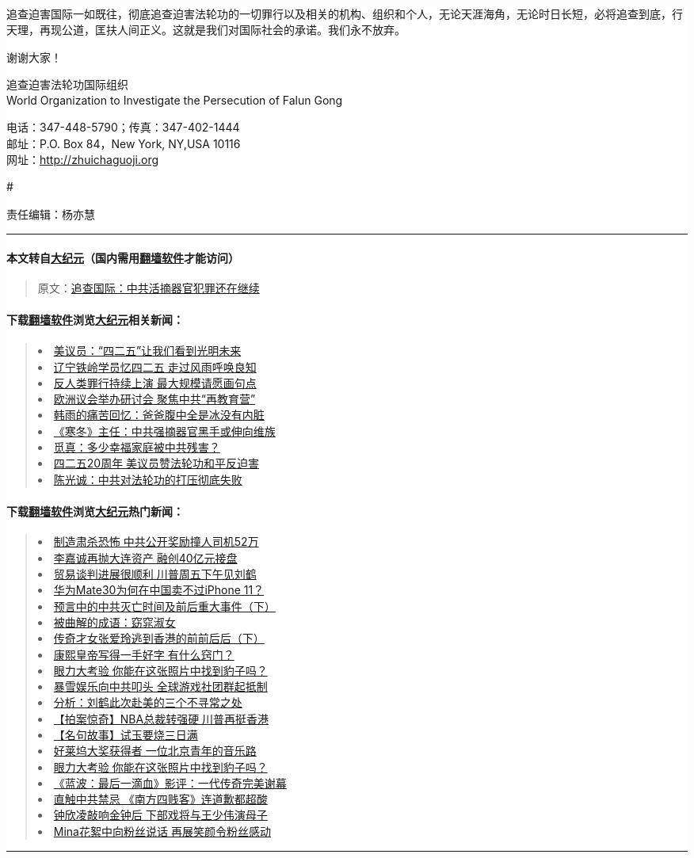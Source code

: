 <p>追查迫害国际一如既往，彻底追查迫害法轮功的一切罪行以及相关的机构、组织和个人，无论天涯海角，无论时日长短，必将追查到底，行天理，再现公道，匡扶人间正义。这就是我们对国际社会的承诺。我们永不放弃。</p>
<p>谢谢大家！</p>
<p>追查迫害法轮功国际组织<br />
World Organization to Investigate the Persecution of Falun Gong</p>
<p>电话：347-448-5790；传真：347-402-1444<br />
邮址：P.O. Box 84，New York, NY,USA 10116<br />
网址：<a href="http://zhuichaguoji.org">http://zhuichaguoji.org</a></p>
<p>#</p>
<p>责任编辑：杨亦慧</p>
<hr>

#### 本文转自<a href="http://www.epochtimes.com">大纪元</a>（国内需用<a href="https://git.io/JesJV">翻墙软件</a>才能访问）
> 原文：<a href="http://www.epochtimes.com/gb/19/4/27/n11218301.htm">追查国际：中共活摘器官犯罪还在继续</a>
#### 下载<a href="https://git.io/JesJV">翻墙软件</a>浏览<a href="http://www.epochtimes.com">大纪元</a>相关新闻：
> <li><a href="http://www.epochtimes.com/gb/19/4/27/n11217009.htm">美议员：“四二五”让我们看到光明未来</a></li>
> <li><a href="http://www.epochtimes.com/gb/19/4/26/n11216317.htm">辽宁铁岭学员忆四二五 走过风雨呼唤良知</a></li>
> <li><a href="http://www.epochtimes.com/gb/19/3/19/n11125116.htm">反人类罪行持续上演 最大规模请愿画句点</a></li>
> <li><a href="http://www.epochtimes.com/gb/19/3/20/n11127927.htm">欧洲议会举办研讨会 聚焦中共“再教育营”</a></li>
> <li><a href="http://www.epochtimes.com/gb/19/3/20/n11127709.htm">韩雨的痛苦回忆：爸爸腹中全是冰没有内脏</a></li>
> <li><a href="http://www.epochtimes.com/gb/19/3/18/n11121751.htm">《寒冬》主任：中共强摘器官黑手或伸向维族</a></li>
> <li><a href="http://www.epochtimes.com/gb/19/2/7/n11030191.htm">觅真：多少幸福家庭被中共残害？</a></li>
> <li><a href="https://github.com/woywz155/djy/blob/master/gb/19/4/26/n11216116.md">四二五20周年 美议员赞法轮功和平反迫害</a></li>
> <li><a href="https://github.com/woywz155/djy/blob/master/gb/19/4/27/n11216954.md">陈光诚：中共对法轮功的打压彻底失败</a></li>

#### 下载<a href="https://git.io/JesJV">翻墙软件</a>浏览<a href="http://www.epochtimes.com">大纪元</a>热门新闻：
> <li><a href="http://www.epochtimes.com/gb/19/10/10/n11581115.htm">制造肃杀恐怖 中共公开奖励撞人司机52万</a></li>
> <li><a href="http://www.epochtimes.com/gb/19/10/10/n11580996.htm">李嘉诚再抛大连资产 融创40亿元接盘</a></li>
> <li><a href="http://www.epochtimes.com/gb/19/10/10/n11581259.htm">贸易谈判进展很顺利 川普周五下午见刘鹤</a></li>
> <li><a href="http://www.epochtimes.com/gb/19/10/10/n11581114.htm">华为Mate30为何在中国卖不过iPhone 11？</a></li>
> <li><a href="http://www.epochtimes.com/gb/19/9/29/n11554590.htm">预言中的中共灭亡时间及前后重大事件（下）</a></li>
> <li><a href="http://www.epochtimes.com/gb/19/10/4/n11568273.htm">被曲解的成语：窈窕淑女</a></li>
> <li><a href="http://www.epochtimes.com/gb/19/10/2/n11563658.htm">传奇才女张爱玲逃到香港的前前后后（下）</a></li>
> <li><a href="http://www.epochtimes.com/gb/19/9/23/n11539994.htm">康熙皇帝写得一手好字 有什么窍门？</a></li>
> <li><a href="http://www.epochtimes.com/gb/19/10/9/n11577534.htm">眼力大考验 你能在这张照片中找到豹子吗？</a></li>
> <li><a href="http://www.epochtimes.com/gb/19/10/9/n11578774.htm">暴雪娱乐向中共叩头 全球游戏社团群起抵制</a></li>
> <li><a href="http://www.epochtimes.com/gb/19/10/9/n11577528.htm">分析：刘鹤此次赴美的三个不寻常之处</a></li>
> <li><a href="http://www.epochtimes.com/gb/19/10/9/n11577291.htm">【拍案惊奇】NBA总裁转强硬 川普再挺香港</a></li>
> <li><a href="http://www.epochtimes.com/gb/18/6/18/n10494192.htm">【名句故事】试玉要烧三日满</a></li>
> <li><a href="http://www.epochtimes.com/gb/19/10/10/n11580971.htm">好莱坞大奖获得者 一位北京青年的音乐路</a></li>
> <li><a href="http://www.epochtimes.com/gb/19/10/9/n11577534.htm">眼力大考验 你能在这张照片中找到豹子吗？</a></li>
> <li><a href="http://www.epochtimes.com/gb/19/10/8/n11576651.htm">《蓝波：最后一滴血》影评：一代传奇完美谢幕</a></li>
> <li><a href="http://www.epochtimes.com/gb/19/10/9/n11577364.htm">直触中共禁忌 《南方四贱客》连道歉都超酸</a></li>
> <li><a href="http://www.epochtimes.com/gb/19/10/9/n11578053.htm">钟欣凌敲响金钟后 下部戏将与王少伟演母子</a></li>
> <li><a href="http://www.epochtimes.com/gb/19/10/9/n11578498.htm">Mina花絮中向粉丝说话 再展笑颜令粉丝感动</a></li>
<hr>
